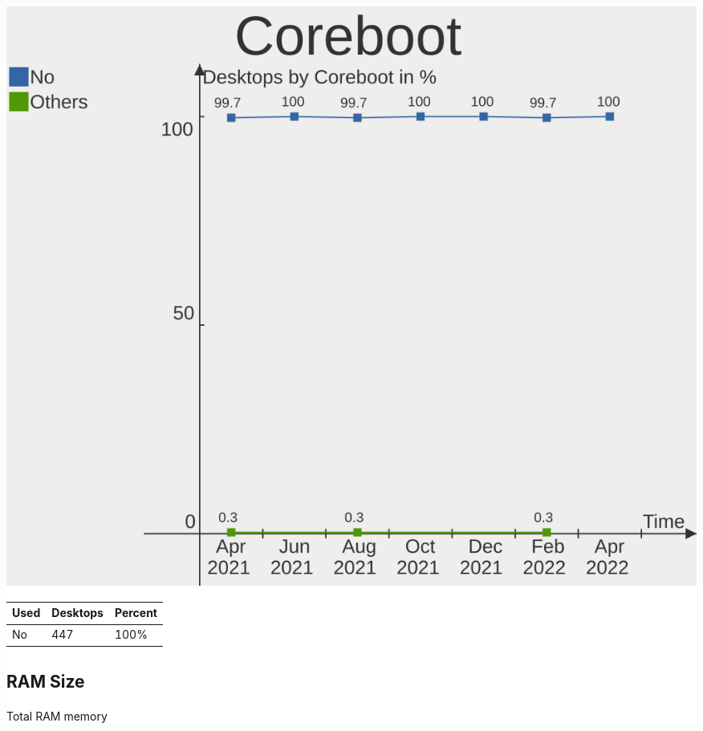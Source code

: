 ![Coreboot](./images/line_chart/node_coreboot.svg)

| Used | Desktops | Percent |
|------|----------|---------|
| No   | 447      | 100%    |

RAM Size
--------

Total RAM memory
